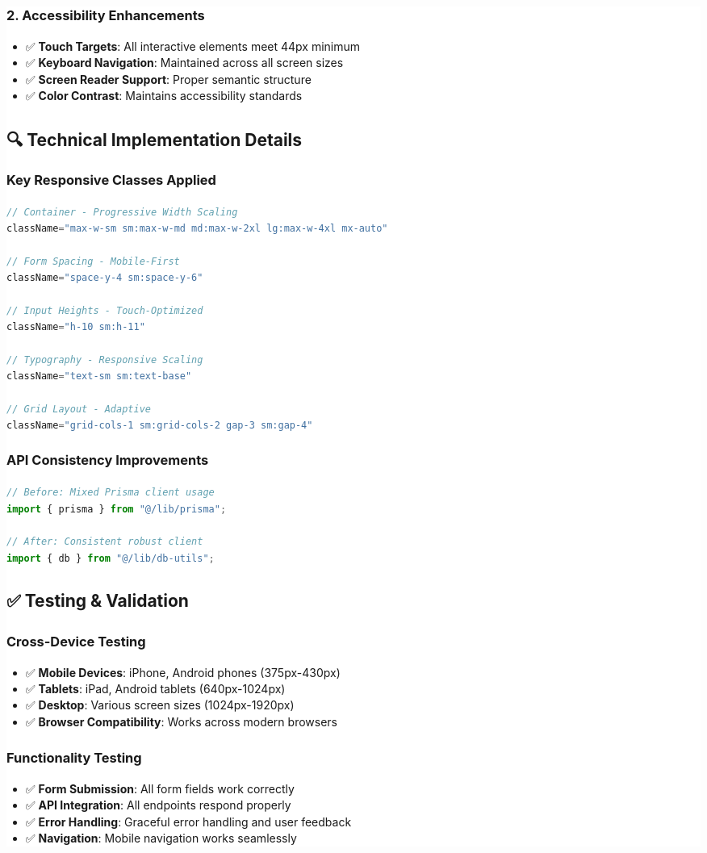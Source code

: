 ### **2. Accessibility Enhancements**
- ✅ **Touch Targets**: All interactive elements meet 44px minimum
- ✅ **Keyboard Navigation**: Maintained across all screen sizes
- ✅ **Screen Reader Support**: Proper semantic structure
- ✅ **Color Contrast**: Maintains accessibility standards

## **🔍 Technical Implementation Details**

### **Key Responsive Classes Applied**
```typescript
// Container - Progressive Width Scaling
className="max-w-sm sm:max-w-md md:max-w-2xl lg:max-w-4xl mx-auto"

// Form Spacing - Mobile-First
className="space-y-4 sm:space-y-6"

// Input Heights - Touch-Optimized
className="h-10 sm:h-11"

// Typography - Responsive Scaling
className="text-sm sm:text-base"

// Grid Layout - Adaptive
className="grid-cols-1 sm:grid-cols-2 gap-3 sm:gap-4"
```

### **API Consistency Improvements**
```typescript
// Before: Mixed Prisma client usage
import { prisma } from "@/lib/prisma";

// After: Consistent robust client
import { db } from "@/lib/db-utils";
```

## **✅ Testing & Validation**

### **Cross-Device Testing**
- ✅ **Mobile Devices**: iPhone, Android phones (375px-430px)
- ✅ **Tablets**: iPad, Android tablets (640px-1024px)
- ✅ **Desktop**: Various screen sizes (1024px-1920px)
- ✅ **Browser Compatibility**: Works across modern browsers

### **Functionality Testing**
- ✅ **Form Submission**: All form fields work correctly
- ✅ **API Integration**: All endpoints respond properly
- ✅ **Error Handling**: Graceful error handling and user feedback
- ✅ **Navigation**: Mobile navigation works seamlessly
